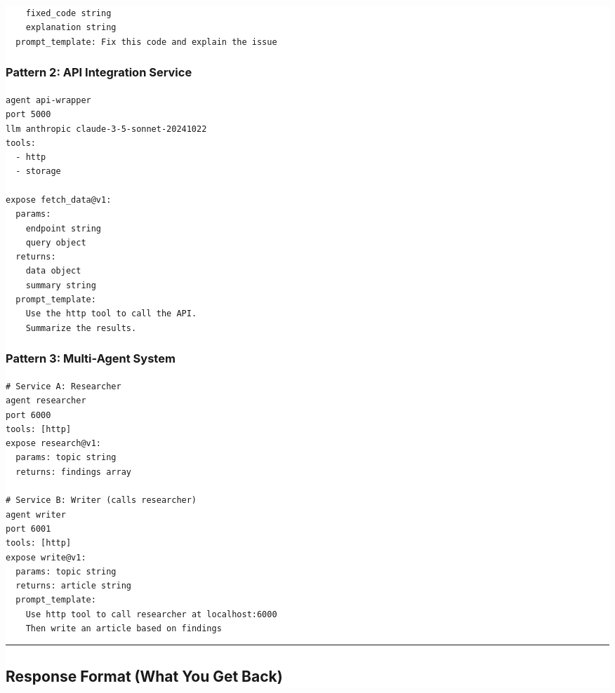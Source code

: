 ```
    fixed_code string
    explanation string
  prompt_template: Fix this code and explain the issue
```

### Pattern 2: API Integration Service
```
agent api-wrapper
port 5000
llm anthropic claude-3-5-sonnet-20241022
tools:
  - http
  - storage

expose fetch_data@v1:
  params:
    endpoint string
    query object
  returns:
    data object
    summary string
  prompt_template:
    Use the http tool to call the API.
    Summarize the results.
```

### Pattern 3: Multi-Agent System
```
# Service A: Researcher
agent researcher
port 6000
tools: [http]
expose research@v1:
  params: topic string
  returns: findings array

# Service B: Writer (calls researcher)
agent writer
port 6001
tools: [http]
expose write@v1:
  params: topic string
  returns: article string
  prompt_template:
    Use http tool to call researcher at localhost:6000
    Then write an article based on findings
```

---

## Response Format (What You Get Back)
